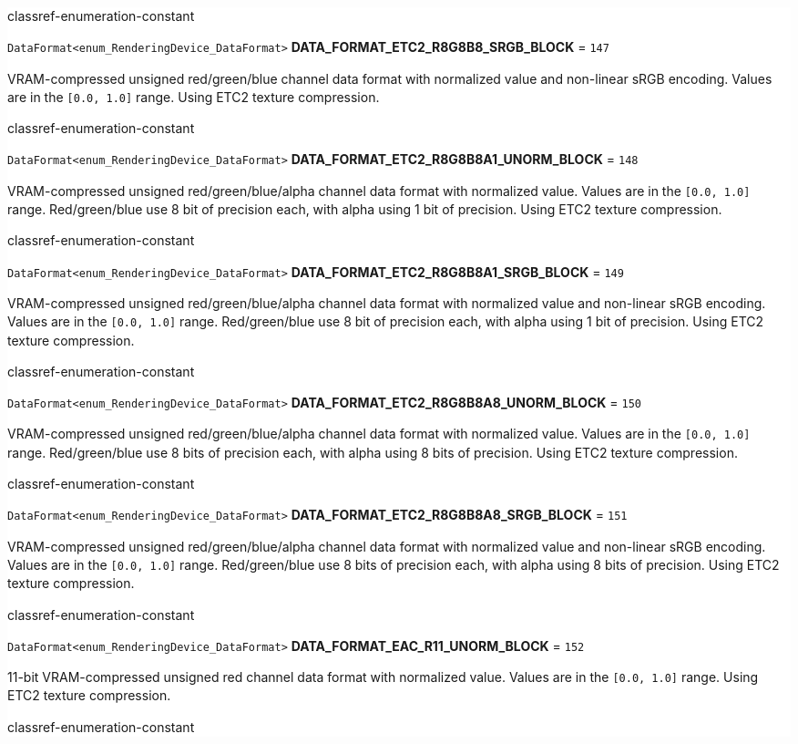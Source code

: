 classref-enumeration-constant

`DataFormat<enum_RenderingDevice_DataFormat>`
**DATA\_FORMAT\_ETC2\_R8G8B8\_SRGB\_BLOCK** = `147`

VRAM-compressed unsigned red/green/blue channel data format with
normalized value and non-linear sRGB encoding. Values are in the
`[0.0, 1.0]` range. Using ETC2 texture compression.

classref-enumeration-constant

`DataFormat<enum_RenderingDevice_DataFormat>`
**DATA\_FORMAT\_ETC2\_R8G8B8A1\_UNORM\_BLOCK** = `148`

VRAM-compressed unsigned red/green/blue/alpha channel data format with
normalized value. Values are in the `[0.0, 1.0]` range. Red/green/blue
use 8 bit of precision each, with alpha using 1 bit of precision. Using
ETC2 texture compression.

classref-enumeration-constant

`DataFormat<enum_RenderingDevice_DataFormat>`
**DATA\_FORMAT\_ETC2\_R8G8B8A1\_SRGB\_BLOCK** = `149`

VRAM-compressed unsigned red/green/blue/alpha channel data format with
normalized value and non-linear sRGB encoding. Values are in the
`[0.0, 1.0]` range. Red/green/blue use 8 bit of precision each, with
alpha using 1 bit of precision. Using ETC2 texture compression.

classref-enumeration-constant

`DataFormat<enum_RenderingDevice_DataFormat>`
**DATA\_FORMAT\_ETC2\_R8G8B8A8\_UNORM\_BLOCK** = `150`

VRAM-compressed unsigned red/green/blue/alpha channel data format with
normalized value. Values are in the `[0.0, 1.0]` range. Red/green/blue
use 8 bits of precision each, with alpha using 8 bits of precision.
Using ETC2 texture compression.

classref-enumeration-constant

`DataFormat<enum_RenderingDevice_DataFormat>`
**DATA\_FORMAT\_ETC2\_R8G8B8A8\_SRGB\_BLOCK** = `151`

VRAM-compressed unsigned red/green/blue/alpha channel data format with
normalized value and non-linear sRGB encoding. Values are in the
`[0.0, 1.0]` range. Red/green/blue use 8 bits of precision each, with
alpha using 8 bits of precision. Using ETC2 texture compression.

classref-enumeration-constant

`DataFormat<enum_RenderingDevice_DataFormat>`
**DATA\_FORMAT\_EAC\_R11\_UNORM\_BLOCK** = `152`

11-bit VRAM-compressed unsigned red channel data format with normalized
value. Values are in the `[0.0, 1.0]` range. Using ETC2 texture
compression.

classref-enumeration-constant

